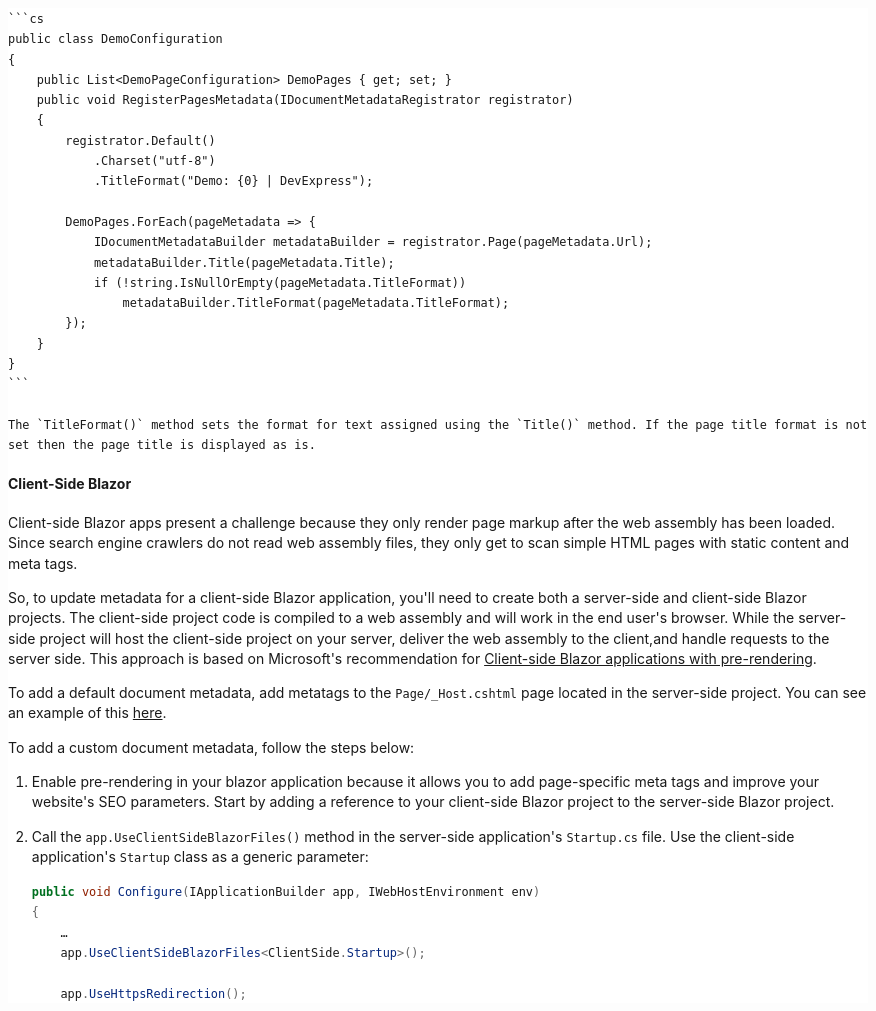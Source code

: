     ```cs
    public class DemoConfiguration
    {
        public List<DemoPageConfiguration> DemoPages { get; set; }
        public void RegisterPagesMetadata(IDocumentMetadataRegistrator registrator)
        {
            registrator.Default()
                .Charset("utf-8")
                .TitleFormat("Demo: {0} | DevExpress");

            DemoPages.ForEach(pageMetadata => {
                IDocumentMetadataBuilder metadataBuilder = registrator.Page(pageMetadata.Url);
                metadataBuilder.Title(pageMetadata.Title);
                if (!string.IsNullOrEmpty(pageMetadata.TitleFormat))
                    metadataBuilder.TitleFormat(pageMetadata.TitleFormat);
            });
        }
    }
    ```
  
    The `TitleFormat()` method sets the format for text assigned using the `Title()` method. If the page title format is not set then the page title is displayed as is.
  
#### Client-Side Blazor

Client-side Blazor apps present a challenge because they only render page markup after the web assembly has been loaded. Since search engine crawlers do not read web assembly files, they only get to scan simple HTML pages with static content and meta tags.

So, to update metadata for a client-side Blazor application, you'll need to create both a server-side and client-side Blazor projects. The client-side project code is compiled to a web assembly and will work in the end user's browser. While the server-side project will host the client-side project on your server, deliver the web assembly to the client,and handle requests to the server side. This approach is based on Microsoft's recommendation for [Client-side Blazor applications with pre-rendering](https://github.com/danroth27/ClientSideBlazorWithPrerendering).

To add a default document metadata, add metatags to the `Page/_Host.cshtml` page located in the server-side project. You can see an example of this [here](https://github.com/danroth27/ClientSideBlazorWithPrerendering/blob/master/ClientSideBlazorWithPrerendering.Server/Pages/_Host.cshtml).

To add a custom document metadata, follow the steps below:

1. Enable pre-rendering in your blazor application because it allows you to add page-specific meta tags and improve your website's SEO parameters. Start by adding a reference to your client-side Blazor project to the server-side Blazor project.

2. Call the `app.UseClientSideBlazorFiles()` method in the server-side application's `Startup.cs` file. Use the client-side application's `Startup` class as a generic parameter:

    ```cs
    public void Configure(IApplicationBuilder app, IWebHostEnvironment env)
    {
        …
        app.UseClientSideBlazorFiles<ClientSide.Startup>();

        app.UseHttpsRedirection();
